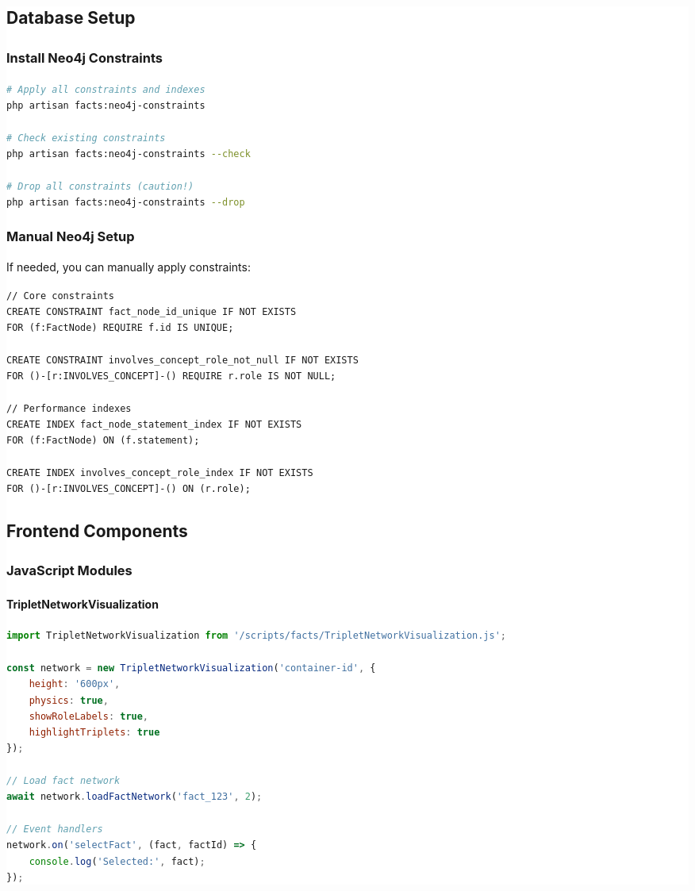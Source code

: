 ## Database Setup

### Install Neo4j Constraints

```bash
# Apply all constraints and indexes
php artisan facts:neo4j-constraints

# Check existing constraints
php artisan facts:neo4j-constraints --check

# Drop all constraints (caution!)
php artisan facts:neo4j-constraints --drop
```

### Manual Neo4j Setup

If needed, you can manually apply constraints:

```cypher
// Core constraints
CREATE CONSTRAINT fact_node_id_unique IF NOT EXISTS
FOR (f:FactNode) REQUIRE f.id IS UNIQUE;

CREATE CONSTRAINT involves_concept_role_not_null IF NOT EXISTS
FOR ()-[r:INVOLVES_CONCEPT]-() REQUIRE r.role IS NOT NULL;

// Performance indexes
CREATE INDEX fact_node_statement_index IF NOT EXISTS
FOR (f:FactNode) ON (f.statement);

CREATE INDEX involves_concept_role_index IF NOT EXISTS
FOR ()-[r:INVOLVES_CONCEPT]-() ON (r.role);
```

## Frontend Components

### JavaScript Modules

#### TripletNetworkVisualization
```javascript
import TripletNetworkVisualization from '/scripts/facts/TripletNetworkVisualization.js';

const network = new TripletNetworkVisualization('container-id', {
    height: '600px',
    physics: true,
    showRoleLabels: true,
    highlightTriplets: true
});

// Load fact network
await network.loadFactNetwork('fact_123', 2);

// Event handlers
network.on('selectFact', (fact, factId) => {
    console.log('Selected:', fact);
});
```
